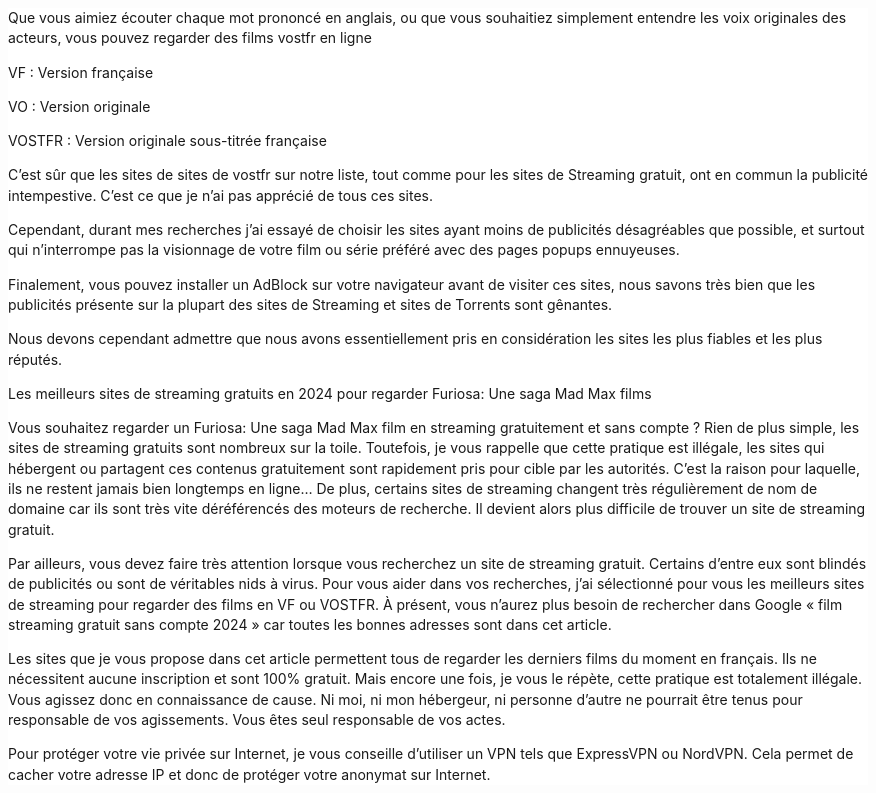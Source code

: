 
Que vous aimiez écouter chaque mot prononcé en anglais, ou que vous souhaitiez simplement entendre les voix originales des acteurs, vous pouvez regarder des films vostfr en ligne


VF : Version française


VO : Version originale


VOSTFR : Version originale sous-titrée française


C’est sûr que les sites de sites de vostfr sur notre liste, tout comme pour les sites de Streaming gratuit, ont en commun la publicité intempestive. C’est ce que je n’ai pas apprécié de tous ces sites.


Cependant, durant mes recherches j’ai essayé de choisir les sites ayant moins de publicités désagréables que possible, et surtout qui n’interrompe pas la visionnage de votre film ou série préféré avec des pages popups ennuyeuses.


Finalement, vous pouvez installer un AdBlock sur votre navigateur avant de visiter ces sites, nous savons très bien que les publicités présente sur la plupart des sites de Streaming et sites de Torrents sont gênantes.


Nous devons cependant admettre que nous avons essentiellement pris en considération les sites les plus fiables et les plus réputés.


Les meilleurs sites de streaming gratuits en 2024 pour regarder Furiosa: Une saga Mad Max films


Vous souhaitez regarder un Furiosa: Une saga Mad Max film en streaming gratuitement et sans compte ? Rien de plus simple, les sites de streaming gratuits sont nombreux sur la toile. Toutefois, je vous rappelle que cette pratique est illégale, les sites qui hébergent ou partagent ces contenus gratuitement sont rapidement pris pour cible par les autorités. C’est la raison pour laquelle, ils ne restent jamais bien longtemps en ligne… De plus, certains sites de streaming changent très régulièrement de nom de domaine car ils sont très vite déréférencés des moteurs de recherche. Il devient alors plus difficile de trouver un site de streaming gratuit.


Par ailleurs, vous devez faire très attention lorsque vous recherchez un site de streaming gratuit. Certains d’entre eux sont blindés de publicités ou sont de véritables nids à virus. Pour vous aider dans vos recherches, j’ai sélectionné pour vous les meilleurs sites de streaming pour regarder des films en VF ou VOSTFR. À présent, vous n’aurez plus besoin de rechercher dans Google « film streaming gratuit sans compte 2024 » car toutes les bonnes adresses sont dans cet article.


Les sites que je vous propose dans cet article permettent tous de regarder les derniers films du moment en français. Ils ne nécessitent aucune inscription et sont 100% gratuit. Mais encore une fois, je vous le répète, cette pratique est totalement illégale. Vous agissez donc en connaissance de cause. Ni moi, ni mon hébergeur, ni personne d’autre ne pourrait être tenus pour responsable de vos agissements. Vous êtes seul responsable de vos actes.


Pour protéger votre vie privée sur Internet, je vous conseille d’utiliser un VPN tels que ExpressVPN ou NordVPN. Cela permet de cacher votre adresse IP et donc de protéger votre anonymat sur Internet.
